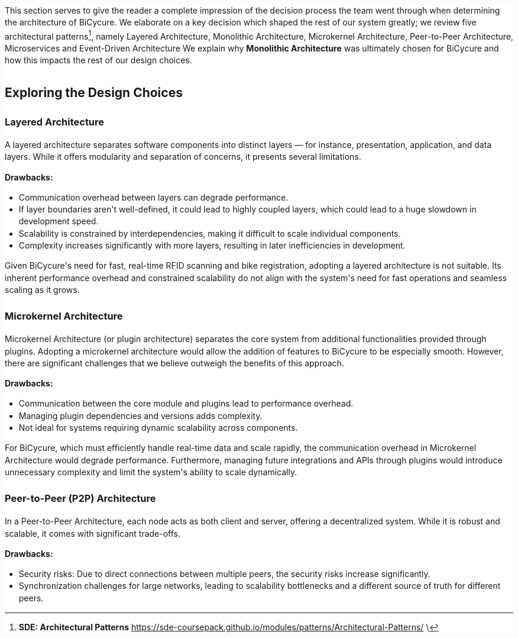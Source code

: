 This section serves to give the reader a complete impression of the decision process the team went through when determining the architecture of BiCycure. We elaborate on a key decision which shaped the rest of our system greatly; we review five architectural patterns[^9], namely Layered Architecture, Monolithic Architecture, Microkernel Architecture, Peer-to-Peer Architecture, Microservices and Event-Driven Architecture We explain why **Monolithic Architecture** was ultimately chosen for BiCycure and how this impacts the rest of our design choices.

## Exploring the Design Choices

### Layered Architecture

A layered architecture separates software components into distinct layers — for instance, presentation, application, and data layers. While it offers modularity and separation of concerns, it presents several limitations.

**Drawbacks:**

- Communication overhead between layers can degrade performance.
- If layer boundaries aren't well-defined, it could lead to highly coupled layers, which could lead to a huge slowdown in development speed.
- Scalability is constrained by interdependencies, making it difficult to scale individual components.
- Complexity increases significantly with more layers, resulting in later inefficiencies in development.

Given BiCycure's need for fast, real-time RFID scanning and bike registration, adopting a layered architecture is not suitable. Its inherent performance overhead and constrained scalability do not align with the system's need for fast operations and seamless scaling as it grows.

### Microkernel Architecture

Microkernel Architecture (or plugin architecture) separates the core system from additional functionalities provided through plugins. Adopting a microkernel architecture would allow the addition of features to BiCycure to be especially smooth. However, there are significant challenges that we believe outweigh the benefits of this approach.

**Drawbacks:**

- Communication between the core module and plugins lead to performance overhead.
- Managing plugin dependencies and versions adds complexity.
- Not ideal for systems requiring dynamic scalability across components.

For BiCycure, which must efficiently handle real-time data and scale rapidly, the communication overhead in Microkernel Architecture would degrade performance. Furthermore, managing future integrations and APIs through plugins would introduce unnecessary complexity and limit the system's ability to scale dynamically.

### Peer-to-Peer (P2P) Architecture

In a Peer-to-Peer Architecture, each node acts as both client and server, offering a decentralized system. While it is robust and scalable, it comes with significant trade-offs.

**Drawbacks:**

- Security risks: Due to direct connections between multiple peers, the security risks increase significantly.
- Synchronization challenges for large networks, leading to scalability bottlenecks and a different source of truth for different peers.


[//]: # "TODO: Appendix + References"
[^1]: **Report 1: Bicycure** https://gitlab.ewi.tudelft.nl/cs4505/2024-2025/teams/team-28/-/blob/main/docs/report1_problem_analysis/bicycure.md \
[^2]: **arc42 template overview** https://arc42.org/overview \
[^3]: **Flutter - Build Apps for Any Screen** https://flutter.dev/ \
[^4]: **Software Architecture in Practice, Third Edition** Chapter 12. Len Bass,Paul Clements,Rick Kazman \
[^5]: **C4 model** https://c4model.com/ \
[^6]: **The Go Programming Language** https://go.dev/ \
[^7]: **PostgreSQL: The World's Most Advanced Open Source Relational Database** https://www.postgresql.org/ \
[^8]: **"Architectural Styles and the Design of Network-based Software Architectures"** https://ics.uci.edu/~fielding/pubs/dissertation/fielding_dissertation.pdf \
[^9]: **SDE: Architectural Patterns** https://sde-coursepack.github.io/modules/patterns/Architectural-Patterns/ \